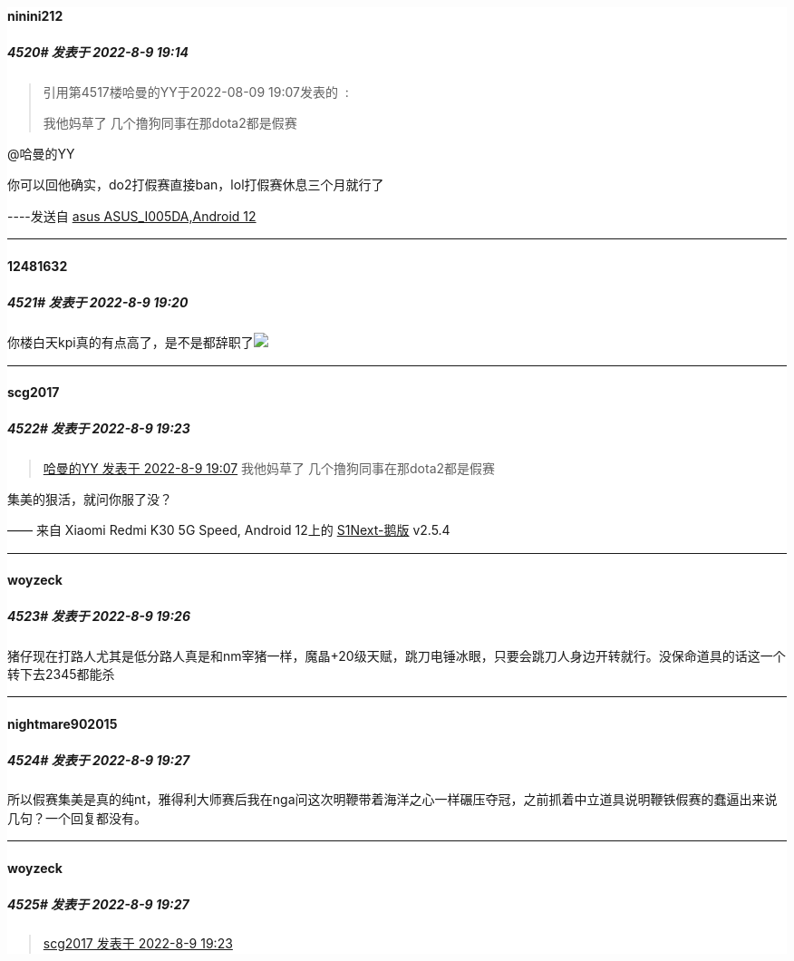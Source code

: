 ####  ninini212  
##### 4520#       发表于 2022-8-9 19:14

<blockquote>引用第4517楼哈曼的YY于2022-08-09 19:07发表的  :

我他妈草了 几个撸狗同事在那dota2都是假赛</blockquote>
@哈曼的YY

你可以回他确实，do2打假赛直接ban，lol打假赛休息三个月就行了

----发送自 [asus ASUS_I005DA,Android 12](http://stage1.5j4m.com/?1.37)



*****

####  12481632  
##### 4521#       发表于 2022-8-9 19:20

你楼白天kpi真的有点高了，是不是都辞职了<img src="https://static.saraba1st.com/image/smiley/face2017/012.png" referrerpolicy="no-referrer">

*****

####  scg2017  
##### 4522#       发表于 2022-8-9 19:23

<blockquote><a href="httphttps://bbs.saraba1st.com/2b/forum.php?mod=redirect&amp;goto=findpost&amp;pid=56994176&amp;ptid=2084957" target="_blank">哈曼的YY 发表于 2022-8-9 19:07</a>
我他妈草了 几个撸狗同事在那dota2都是假赛</blockquote>
集美的狠活，就问你服了没？

—— 来自 Xiaomi Redmi K30 5G Speed, Android 12上的 [S1Next-鹅版](https://github.com/ykrank/S1-Next/releases) v2.5.4

*****

####  woyzeck  
##### 4523#       发表于 2022-8-9 19:26

猪仔现在打路人尤其是低分路人真是和nm宰猪一样，魔晶+20级天赋，跳刀电锤冰眼，只要会跳刀人身边开转就行。没保命道具的话这一个转下去2345都能杀

*****

####  nightmare902015  
##### 4524#       发表于 2022-8-9 19:27

所以假赛集美是真的纯nt，雅得利大师赛后我在nga问这次明鞭带着海洋之心一样碾压夺冠，之前抓着中立道具说明鞭铁假赛的蠢逼出来说几句？一个回复都没有。

*****

####  woyzeck  
##### 4525#       发表于 2022-8-9 19:27

<blockquote><a href="httphttps://bbs.saraba1st.com/2b/forum.php?mod=redirect&amp;goto=findpost&amp;pid=56994383&amp;ptid=2084957" target="_blank">scg2017 发表于 2022-8-9 19:23</a>
